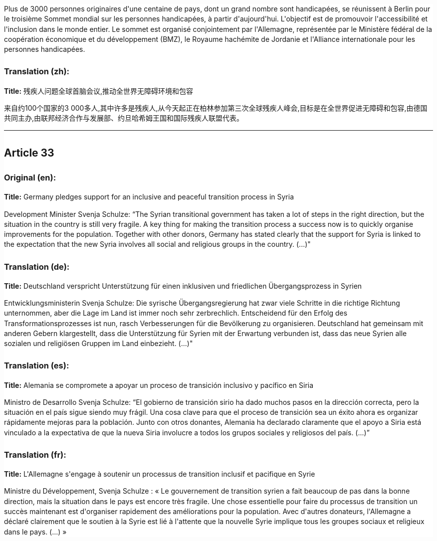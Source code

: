 Plus de 3000 personnes originaires d'une centaine de pays, dont un grand nombre sont handicapées, se réunissent à Berlin pour le troisième Sommet mondial sur les personnes handicapées, à partir d'aujourd'hui. L'objectif est de promouvoir l'accessibilité et l'inclusion dans le monde entier. Le sommet est organisé conjointement par l'Allemagne, représentée par le Ministère fédéral de la coopération économique et du développement (BMZ), le Royaume hachémite de Jordanie et l'Alliance internationale pour les personnes handicapées.

### Translation (zh):
**Title:** 残疾人问题全球首脑会议,推动全世界无障碍环境和包容

来自约100个国家的3 000多人,其中许多是残疾人,从今天起正在柏林参加第三次全球残疾人峰会,目标是在全世界促进无障碍和包容,由德国共同主办,由联邦经济合作与发展部、约旦哈希姆王国和国际残疾人联盟代表。

---

## Article 33
### Original (en):
**Title:** Germany pledges support for an inclusive and peaceful transition process in Syria

Development Minister Svenja Schulze: “The Syrian transitional government has taken a lot of steps in the right direction, but the situation in the country is still very fragile. A key thing for making the transition process a success now is to quickly organise improvements for the population. Together with other donors, Germany has stated clearly that the support for Syria is linked to the expectation that the new Syria involves all social and religious groups in the country. (...)"

### Translation (de):
**Title:** Deutschland verspricht Unterstützung für einen inklusiven und friedlichen Übergangsprozess in Syrien

Entwicklungsministerin Svenja Schulze: Die syrische Übergangsregierung hat zwar viele Schritte in die richtige Richtung unternommen, aber die Lage im Land ist immer noch sehr zerbrechlich. Entscheidend für den Erfolg des Transformationsprozesses ist nun, rasch Verbesserungen für die Bevölkerung zu organisieren. Deutschland hat gemeinsam mit anderen Gebern klargestellt, dass die Unterstützung für Syrien mit der Erwartung verbunden ist, dass das neue Syrien alle sozialen und religiösen Gruppen im Land einbezieht. (...)"

### Translation (es):
**Title:** Alemania se compromete a apoyar un proceso de transición inclusivo y pacífico en Siria

Ministro de Desarrollo Svenja Schulze: “El gobierno de transición sirio ha dado muchos pasos en la dirección correcta, pero la situación en el país sigue siendo muy frágil. Una cosa clave para que el proceso de transición sea un éxito ahora es organizar rápidamente mejoras para la población. Junto con otros donantes, Alemania ha declarado claramente que el apoyo a Siria está vinculado a la expectativa de que la nueva Siria involucre a todos los grupos sociales y religiosos del país. (...)”

### Translation (fr):
**Title:** L'Allemagne s'engage à soutenir un processus de transition inclusif et pacifique en Syrie

Ministre du Développement, Svenja Schulze : « Le gouvernement de transition syrien a fait beaucoup de pas dans la bonne direction, mais la situation dans le pays est encore très fragile. Une chose essentielle pour faire du processus de transition un succès maintenant est d'organiser rapidement des améliorations pour la population. Avec d'autres donateurs, l'Allemagne a déclaré clairement que le soutien à la Syrie est lié à l'attente que la nouvelle Syrie implique tous les groupes sociaux et religieux dans le pays. (...) »
